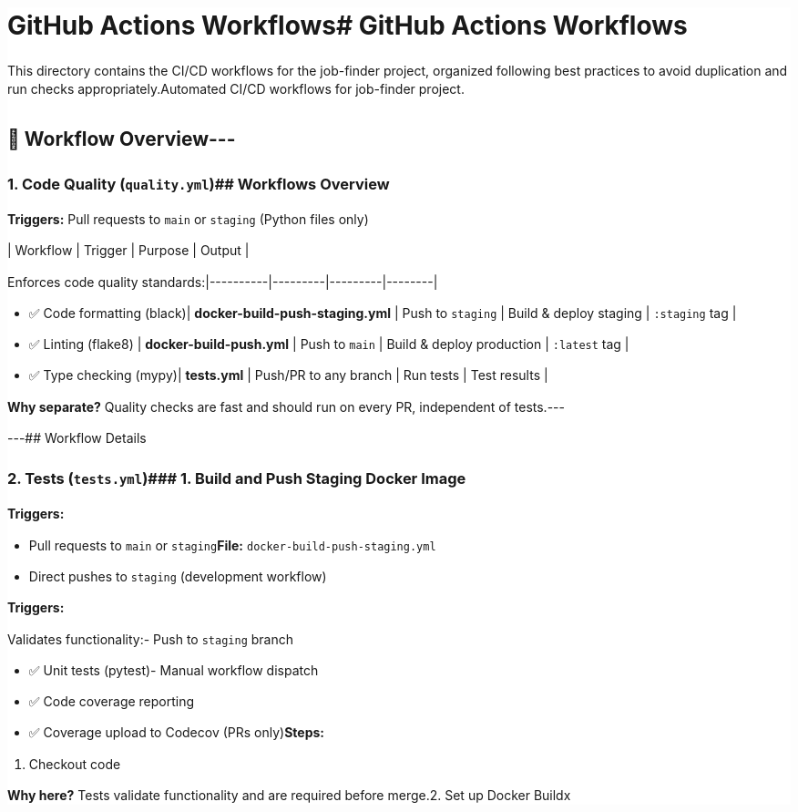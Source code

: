# GitHub Actions Workflows# GitHub Actions Workflows



This directory contains the CI/CD workflows for the job-finder project, organized following best practices to avoid duplication and run checks appropriately.Automated CI/CD workflows for job-finder project.



## 🔄 Workflow Overview---



### 1. Code Quality (`quality.yml`)## Workflows Overview

**Triggers:** Pull requests to `main` or `staging` (Python files only)

| Workflow | Trigger | Purpose | Output |

Enforces code quality standards:|----------|---------|---------|--------|

- ✅ Code formatting (black)| **docker-build-push-staging.yml** | Push to `staging` | Build & deploy staging | `:staging` tag |

- ✅ Linting (flake8)  | **docker-build-push.yml** | Push to `main` | Build & deploy production | `:latest` tag |

- ✅ Type checking (mypy)| **tests.yml** | Push/PR to any branch | Run tests | Test results |



**Why separate?** Quality checks are fast and should run on every PR, independent of tests.---



---## Workflow Details



### 2. Tests (`tests.yml`)### 1. Build and Push Staging Docker Image

**Triggers:** 

- Pull requests to `main` or `staging`**File:** `docker-build-push-staging.yml`

- Direct pushes to `staging` (development workflow)

**Triggers:**

Validates functionality:- Push to `staging` branch

- ✅ Unit tests (pytest)- Manual workflow dispatch

- ✅ Code coverage reporting

- ✅ Coverage upload to Codecov (PRs only)**Steps:**

1. Checkout code

**Why here?** Tests validate functionality and are required before merge.2. Set up Docker Buildx
